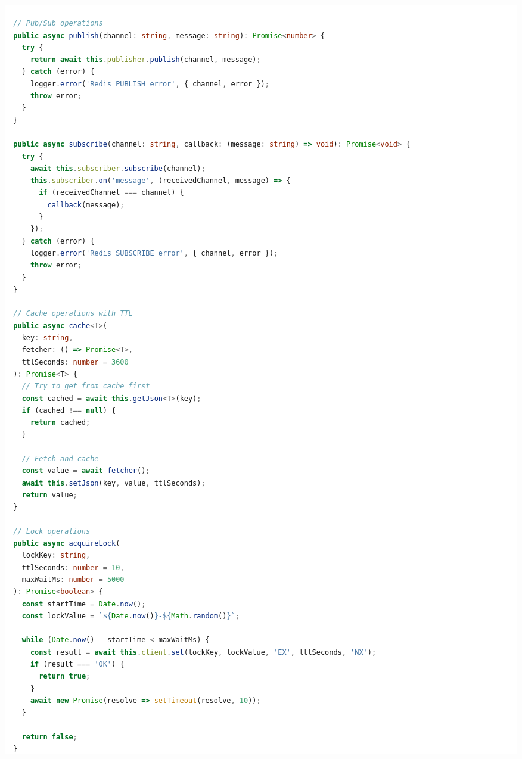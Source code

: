 ```typescript:user-whisperer/shared/utils/redis.ts

  // Pub/Sub operations
  public async publish(channel: string, message: string): Promise<number> {
    try {
      return await this.publisher.publish(channel, message);
    } catch (error) {
      logger.error('Redis PUBLISH error', { channel, error });
      throw error;
    }
  }

  public async subscribe(channel: string, callback: (message: string) => void): Promise<void> {
    try {
      await this.subscriber.subscribe(channel);
      this.subscriber.on('message', (receivedChannel, message) => {
        if (receivedChannel === channel) {
          callback(message);
        }
      });
    } catch (error) {
      logger.error('Redis SUBSCRIBE error', { channel, error });
      throw error;
    }
  }

  // Cache operations with TTL
  public async cache<T>(
    key: string,
    fetcher: () => Promise<T>,
    ttlSeconds: number = 3600
  ): Promise<T> {
    // Try to get from cache first
    const cached = await this.getJson<T>(key);
    if (cached !== null) {
      return cached;
    }

    // Fetch and cache
    const value = await fetcher();
    await this.setJson(key, value, ttlSeconds);
    return value;
  }

  // Lock operations
  public async acquireLock(
    lockKey: string,
    ttlSeconds: number = 10,
    maxWaitMs: number = 5000
  ): Promise<boolean> {
    const startTime = Date.now();
    const lockValue = `${Date.now()}-${Math.random()}`;

    while (Date.now() - startTime < maxWaitMs) {
      const result = await this.client.set(lockKey, lockValue, 'EX', ttlSeconds, 'NX');
      if (result === 'OK') {
        return true;
      }
      await new Promise(resolve => setTimeout(resolve, 10));
    }

    return false;
  }

```
